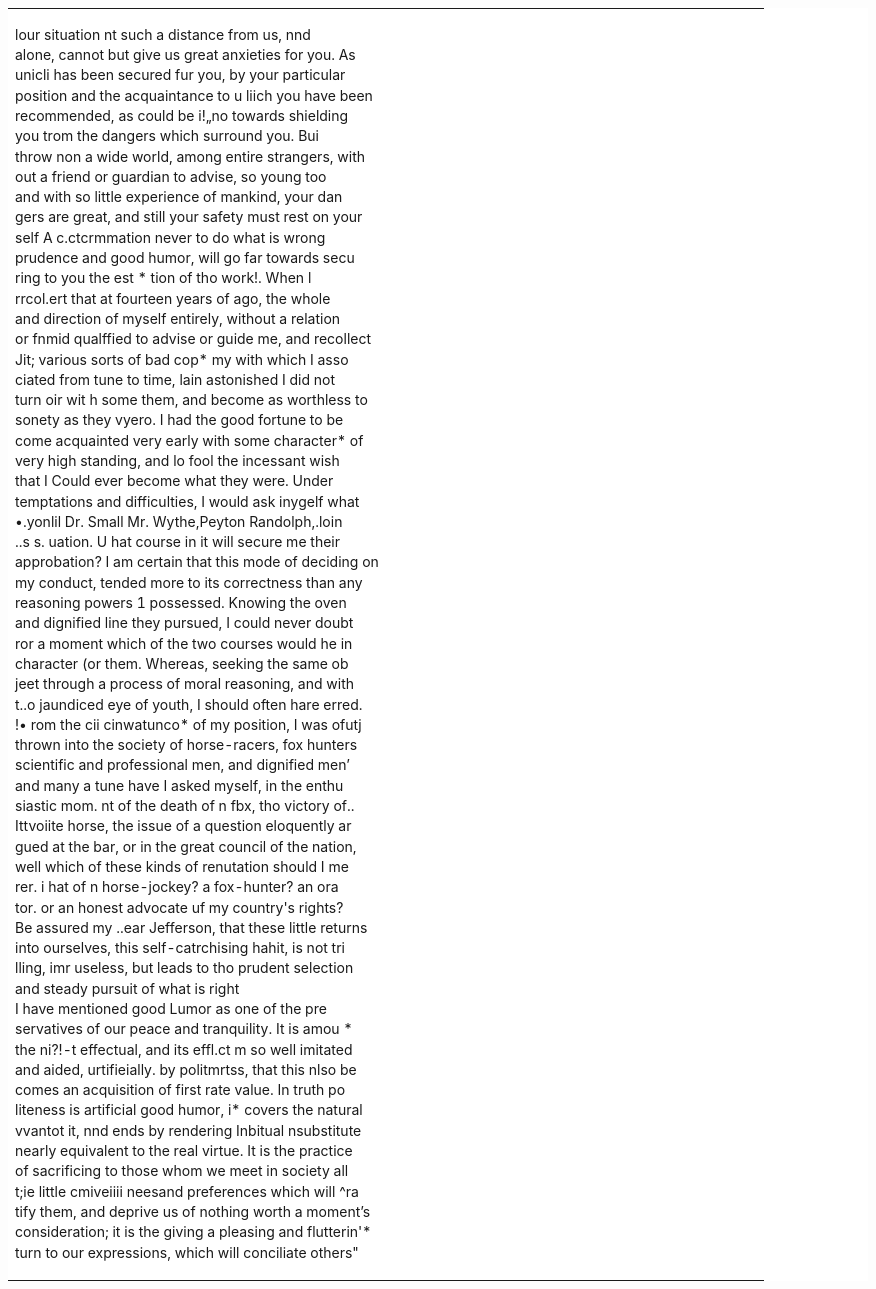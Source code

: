 <table style="width: 100%;"><tr><td style="width: 50%">

  
lour situation nt such a distance from us, nnd  
alone, cannot but give us great anxieties for you. As  
unicli has been secured fur you, by your particular  
position and the acquaintance to u liich you have been  
recommended, as could be i!„no towards shielding  
you trom the dangers which surround you. Bui  
throw non a wide world, among entire strangers, with­  
out a friend or guardian to advise, so young too  
and with so little experience of mankind, your dan­  
gers are great, and still your safety must rest on your­  
self A c.ctcrmmation never to do what is wrong  
prudence and good humor, will go far towards secu­  
ring to you the est * tion of tho work!. When l  
rrcol.ert that at fourteen years of ago, the whole  
and direction of myself entirely, without a relation  
or fnmid qualffied to advise or guide me, and recollect  
Jit; various sorts of bad cop* my with which I asso­  
ciated from tune to time, lain astonished I did not  
turn oir wit h some them, and become as worthless to  
sonety as they vyero. I had the good fortune to be­  
come acquainted very early with some character* of  
very high standing, and lo fool the incessant wish  
that I Could ever become what they were. Under  
temptations and difficulties, I would ask inygelf what  
•.yonlil Dr. Small Mr. Wythe,Peyton Randolph,.loin  
..s s. uation. U hat course in it will secure me their  
approbation? I am certain that this mode of deciding on  
my conduct, tended more to its correctness than any  
reasoning powers 1 possessed. Knowing the oven  
and dignified line they pursued, I could never doubt  
ror a moment which of the two courses would he in  
character (or them. Whereas, seeking the same ob­  
jeet through a process of moral reasoning, and with  
t..o jaundiced eye of youth, I should often hare erred.  
!• rom the cii cinwatunco* of my position, I was ofutj  
thrown into the society of horse-racers, fox hunters  
scientific and professional men, and dignified men’  
and many a tune have I asked myself, in the enthu­  
siastic mom. nt of the death of n fbx, tho victory of..  
Ittvoiite horse, the issue of a question eloquently ar­  
gued at the bar, or in the great council of the nation,  
well which of these kinds of renutation should I me­  
rer. i hat of n horse-jockey? a fox-hunter? an ora­  
tor. or an honest advocate uf my country&#x27;s rights?  
Be assured my ..ear Jefferson, that these little returns  
into ourselves, this self-catrchising hahit, is not tri­  
lling, imr useless, but leads to tho prudent selection  
and steady pursuit of what is right­  
I have mentioned good Lumor as one of the pre­  
servatives of our peace and tranquility. It is amou *  
the ni?!-t effectual, and its effl.ct m so well imitated  
and aided, urtifieially. by politmrtss, that this nlso be­  
comes an acquisition of first rate value. In truth po­  
liteness is artificial good humor, i* covers the natural  
vvantot it, nnd ends by rendering Inbitual nsubstitute  
nearly equivalent to the real virtue. It is the practice  
of sacrificing to those whom we meet in society all  
t;ie little cmiveiiii neesand preferences which will ^ra­  
tify them, and deprive us of nothing worth a moment’s  
consideration; it is the giving a pleasing and flutterin&#x27;*­  
turn to our expressions, which will conciliate others&quot;  